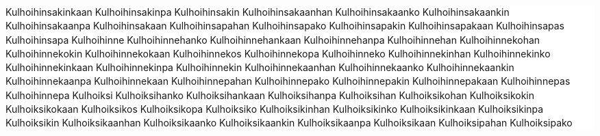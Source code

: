 Kulhoihinsakinkaan
Kulhoihinsakinpa
Kulhoihinsakin
Kulhoihinsakaanhan
Kulhoihinsakaanko
Kulhoihinsakaankin
Kulhoihinsakaanpa
Kulhoihinsakaan
Kulhoihinsapahan
Kulhoihinsapako
Kulhoihinsapakin
Kulhoihinsapakaan
Kulhoihinsapas
Kulhoihinsapa
Kulhoihinne
Kulhoihinnehanko
Kulhoihinnehankaan
Kulhoihinnehanpa
Kulhoihinnehan
Kulhoihinnekohan
Kulhoihinnekokin
Kulhoihinnekokaan
Kulhoihinnekos
Kulhoihinnekopa
Kulhoihinneko
Kulhoihinnekinhan
Kulhoihinnekinko
Kulhoihinnekinkaan
Kulhoihinnekinpa
Kulhoihinnekin
Kulhoihinnekaanhan
Kulhoihinnekaanko
Kulhoihinnekaankin
Kulhoihinnekaanpa
Kulhoihinnekaan
Kulhoihinnepahan
Kulhoihinnepako
Kulhoihinnepakin
Kulhoihinnepakaan
Kulhoihinnepas
Kulhoihinnepa
Kulhoiksi
Kulhoiksihanko
Kulhoiksihankaan
Kulhoiksihanpa
Kulhoiksihan
Kulhoiksikohan
Kulhoiksikokin
Kulhoiksikokaan
Kulhoiksikos
Kulhoiksikopa
Kulhoiksiko
Kulhoiksikinhan
Kulhoiksikinko
Kulhoiksikinkaan
Kulhoiksikinpa
Kulhoiksikin
Kulhoiksikaanhan
Kulhoiksikaanko
Kulhoiksikaankin
Kulhoiksikaanpa
Kulhoiksikaan
Kulhoiksipahan
Kulhoiksipako